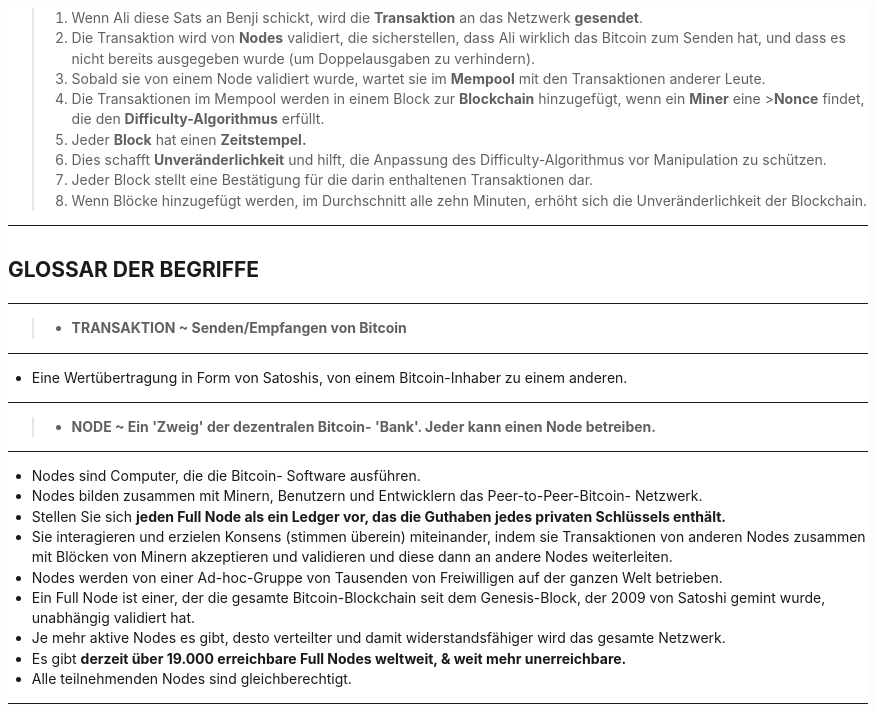 >1. Wenn Ali diese Sats an Benji schickt, wird die
>**Transaktion** an das Netzwerk **gesendet**.
>2. Die Transaktion wird von **Nodes** validiert, die
>sicherstellen, dass Ali wirklich das Bitcoin zum Senden hat, und
>dass es nicht bereits ausgegeben wurde (um
>Doppelausgaben zu verhindern).
>3. Sobald sie von einem Node validiert wurde, wartet sie im **Mempool**
>mit den Transaktionen anderer Leute.
>4. Die Transaktionen im Mempool werden in einem
>Block zur **Blockchain** hinzugefügt, wenn ein **Miner** eine >**Nonce**
>findet, die den **Difficulty-Algorithmus** erfüllt.
>5. Jeder **Block** hat einen **Zeitstempel.**
>6. Dies schafft **Unveränderlichkeit** und hilft, die
>Anpassung des Difficulty-Algorithmus vor
>Manipulation zu schützen.
>7. Jeder Block stellt eine Bestätigung für die darin enthaltenen
>Transaktionen dar.
>8. Wenn Blöcke hinzugefügt werden, im Durchschnitt alle zehn Minuten,
>erhöht sich die Unveränderlichkeit der Blockchain.

---

## GLOSSAR DER BEGRIFFE

---
>* **TRANSAKTION ~ Senden/Empfangen von Bitcoin**
---
* Eine Wertübertragung in Form von Satoshis, von
einem Bitcoin-Inhaber zu einem anderen.

---
>* **NODE ~ Ein 'Zweig' der dezentralen Bitcoin-
'Bank'. Jeder kann einen Node betreiben.**
---

* Nodes sind Computer, die die Bitcoin-
Software ausführen.
* Nodes bilden zusammen mit Minern, Benutzern und
Entwicklern das Peer-to-Peer-Bitcoin-
Netzwerk.
* Stellen Sie sich **jeden Full Node als ein Ledger vor, das die
Guthaben jedes privaten Schlüssels enthält.**
* Sie interagieren und erzielen Konsens (stimmen überein) miteinander,
indem sie Transaktionen von anderen Nodes zusammen mit Blöcken
von Minern akzeptieren und validieren und diese dann an
andere Nodes weiterleiten.
* Nodes werden von einer Ad-hoc-Gruppe von Tausenden
von Freiwilligen auf der ganzen Welt betrieben.
* Ein Full Node ist einer, der die gesamte Bitcoin-Blockchain seit dem
Genesis-Block, der 2009 von Satoshi gemint wurde, unabhängig validiert hat.
* Je mehr aktive Nodes es gibt, desto verteilter und damit widerstandsfähiger wird das gesamte Netzwerk.
* Es gibt **derzeit über 19.000 erreichbare Full
Nodes weltweit, & weit mehr unerreichbare.**
* Alle teilnehmenden Nodes sind gleichberechtigt.

---